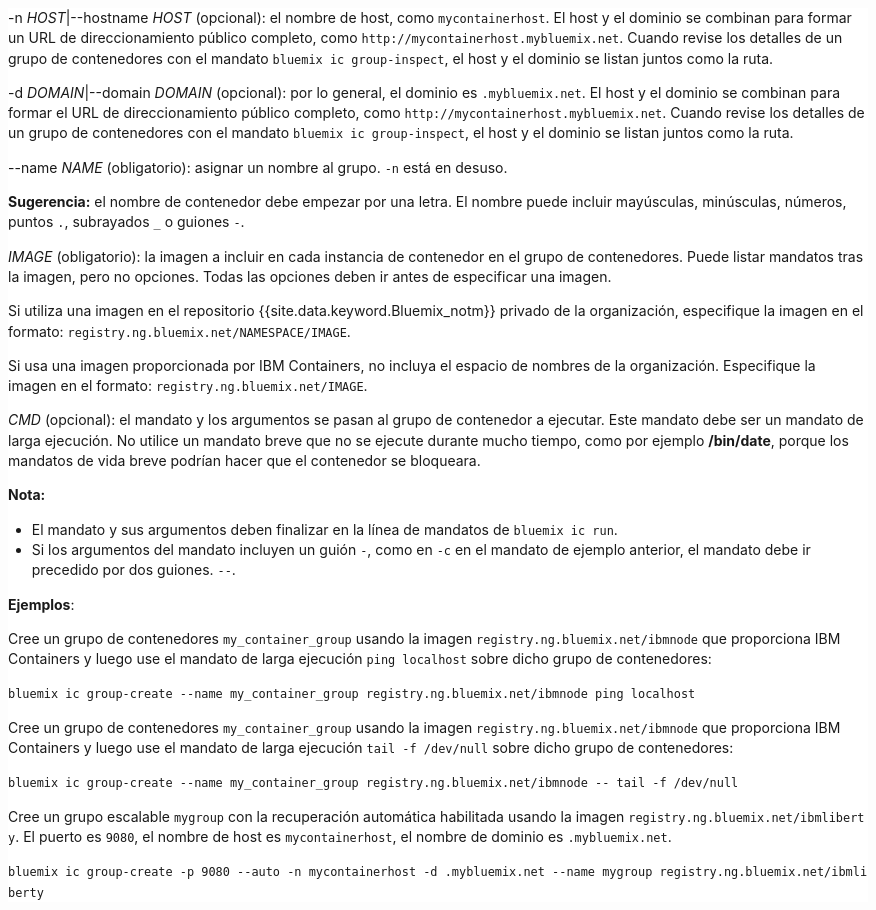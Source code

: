 -n *HOST*|--hostname *HOST*  (opcional):  el nombre de host, como `mycontainerhost`. El host y el dominio se combinan para formar un URL de direccionamiento público completo, como `http://mycontainerhost.mybluemix.net`. Cuando revise los detalles de un grupo de contenedores con el mandato `bluemix ic group-inspect`, el host y el dominio se listan juntos como la ruta. 

-d *DOMAIN*|--domain *DOMAIN*  (opcional): por lo general, el dominio es `.mybluemix.net`. El host y el dominio se combinan para formar el URL de direccionamiento público completo, como `http://mycontainerhost.mybluemix.net`. Cuando revise los detalles de un grupo de contenedores con el mandato `bluemix ic group-inspect`, el host y el dominio se listan juntos como la ruta. 

--name *NAME*  (obligatorio): asignar un nombre al grupo. `-n` está en desuso. 

**Sugerencia:** el nombre de contenedor debe empezar por una letra. El nombre puede incluir mayúsculas, minúsculas, números, puntos `.`, subrayados `_` o guiones `-`. 

*IMAGE*  (obligatorio): la imagen a incluir en cada instancia de contenedor en el grupo de contenedores. Puede listar mandatos tras la imagen, pero no opciones. Todas las opciones deben ir antes de especificar una imagen. 

Si utiliza una imagen en el repositorio {{site.data.keyword.Bluemix_notm}} privado de la organización, especifique la imagen en el formato: `registry.ng.bluemix.net/NAMESPACE/IMAGE`.

Si usa una imagen proporcionada por IBM Containers, no incluya el espacio de nombres de la organización. Especifique la imagen en el formato:
`registry.ng.bluemix.net/IMAGE`.

*CMD*  (opcional): el mandato y los argumentos se pasan al grupo de contenedor a ejecutar. Este mandato debe ser un mandato de larga ejecución. No utilice un mandato breve que no se ejecute durante mucho tiempo, como por ejemplo **/bin/date**, porque los mandatos de vida breve podrían hacer que el contenedor se bloqueara. 

**Nota:**
- El mandato y sus argumentos deben finalizar en la línea de mandatos de `bluemix ic run`. 
- Si los argumentos del mandato incluyen un guión `-`, como en `-c` en el mandato de ejemplo anterior, el mandato debe ir precedido por dos guiones. `--`. 



**Ejemplos**:

Cree un grupo de contenedores `my_container_group` usando la imagen `registry.ng.bluemix.net/ibmnode` que proporciona IBM Containers y luego use el mandato de larga ejecución `ping localhost` sobre dicho grupo de contenedores: 

```
bluemix ic group-create --name my_container_group registry.ng.bluemix.net/ibmnode ping localhost
```

Cree un grupo de contenedores `my_container_group` usando la imagen `registry.ng.bluemix.net/ibmnode` que proporciona IBM Containers y luego use el mandato de larga ejecución `tail -f /dev/null` sobre dicho grupo de contenedores: 

```
bluemix ic group-create --name my_container_group registry.ng.bluemix.net/ibmnode -- tail -f /dev/null
```

Cree un grupo escalable `mygroup` con la recuperación automática habilitada usando la imagen
`registry.ng.bluemix.net/ibmliberty`. El puerto es `9080`, el nombre de host es
`mycontainerhost`, el nombre de dominio es `.mybluemix.net`.
```
bluemix ic group-create -p 9080 --auto -n mycontainerhost -d .mybluemix.net --name mygroup registry.ng.bluemix.net/ibmliberty
```

